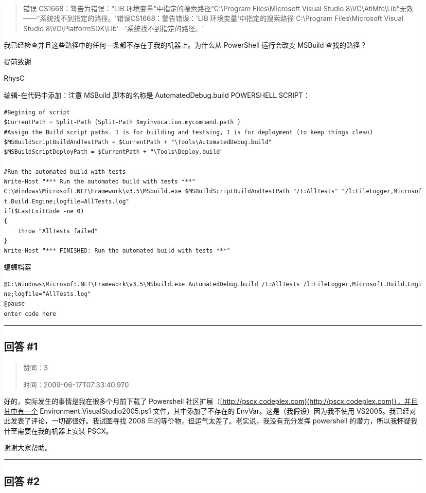 > 错误 CS1668：警告为错误：“LIB 环境变量”中指定的搜索路径“C:\Program Files\Microsoft Visual Studio 8\VC\AtlMfc\Lib”无效——“系统找不到指定的路径。'错误CS1668：警告错误：'LIB 环境变量'中指定的搜索路径'C:\Program Files\Microsoft Visual Studio 8\VC\PlatformSDK\Lib'--'系统找不到指定的路径。'

我已经检查并且这些路径中的任何一条都不存在于我的机器上。为什么从 PowerShell 运行会改变 MSBuild 查找的路径？

提前致谢

RhysC

编辑-在代码中添加：注意 MSBuild 脚本的名称是 AutomatedDebug.build POWERSHELL SCRIPT：

```
#Begining of script
$CurrentPath = Split-Path (Split-Path $myinvocation.mycommand.path )
#Assign the Build script paths. 1 is for building and testsing, 1 is for deployment (to keep things clean)
$MSBuildScriptBuildAndTestPath = $CurrentPath + "\Tools\AutomatedDebug.build"
$MSBuildScriptDeployPath = $CurrentPath + "\Tools\Deploy.build"

#Run the automated build with tests
Write-Host "*** Run the automated build with tests ***" 
C:\Windows\Microsoft.NET\Framework\v3.5\MSbuild.exe $MSBuildScriptBuildAndTestPath "/t:AllTests" "/l:FileLogger,Microsoft.Build.Engine;logfile=AllTests.log"
if($LastExitCode -ne 0)
{
    throw "AllTests failed"
}
Write-Host "*** FINISHED: Run the automated build with tests ***" 
```

蝙蝠档案

```
@C:\Windows\Microsoft.NET\Framework\v3.5\MSbuild.exe AutomatedDebug.build /t:AllTests /l:FileLogger,Microsoft.Build.Engine;logfile="AllTests.log"
@pause
enter code here 
```

* * *

## 回答 #1

> 赞同：3
> 
> 时间：2009-06-17T07:33:40.970

好的，实际发生的事情是我在很多个月前下载了 Powershell 社区扩展（[http://pscx.codeplex.com](http://pscx.codeplex.com)），并且其中有一个 Environment.VisualStudio2005.ps1 文件，其中添加了不存在的 EnvVar。这是（我假设）因为我不使用 VS2005。我已经对此发表了评论，一切都很好。我试图寻找 2008 年的等价物，但运气太差了。老实说，我没有充分发挥 powershell 的潜力，所以我怀疑我什至需要在我的机器上安装 PSCX。

谢谢大家帮助。

* * *

## 回答 #2
